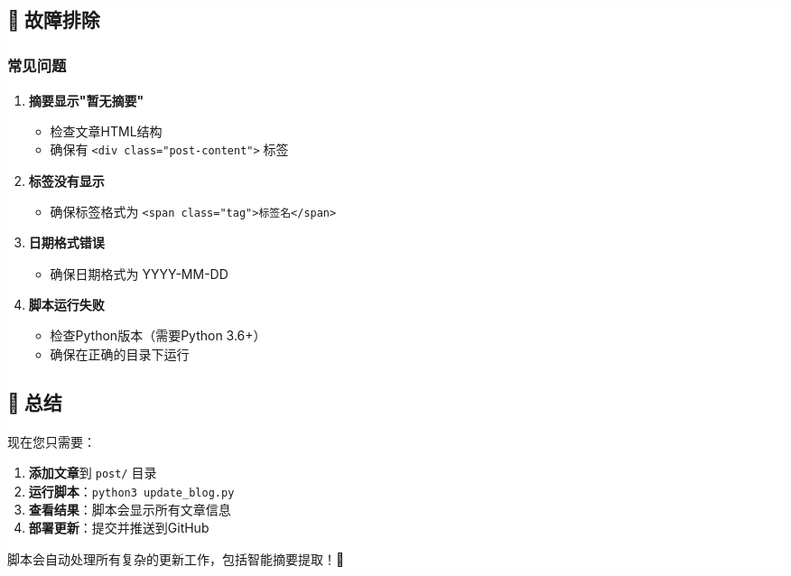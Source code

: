 ## 🚨 故障排除

### 常见问题

1. **摘要显示"暂无摘要"**
   - 检查文章HTML结构
   - 确保有 `<div class="post-content">` 标签

2. **标签没有显示**
   - 确保标签格式为 `<span class="tag">标签名</span>`

3. **日期格式错误**
   - 确保日期格式为 YYYY-MM-DD

4. **脚本运行失败**
   - 检查Python版本（需要Python 3.6+）
   - 确保在正确的目录下运行

## 🎉 总结

现在您只需要：

1. **添加文章**到 `post/` 目录
2. **运行脚本**：`python3 update_blog.py`
3. **查看结果**：脚本会显示所有文章信息
4. **部署更新**：提交并推送到GitHub

脚本会自动处理所有复杂的更新工作，包括智能摘要提取！🚀
